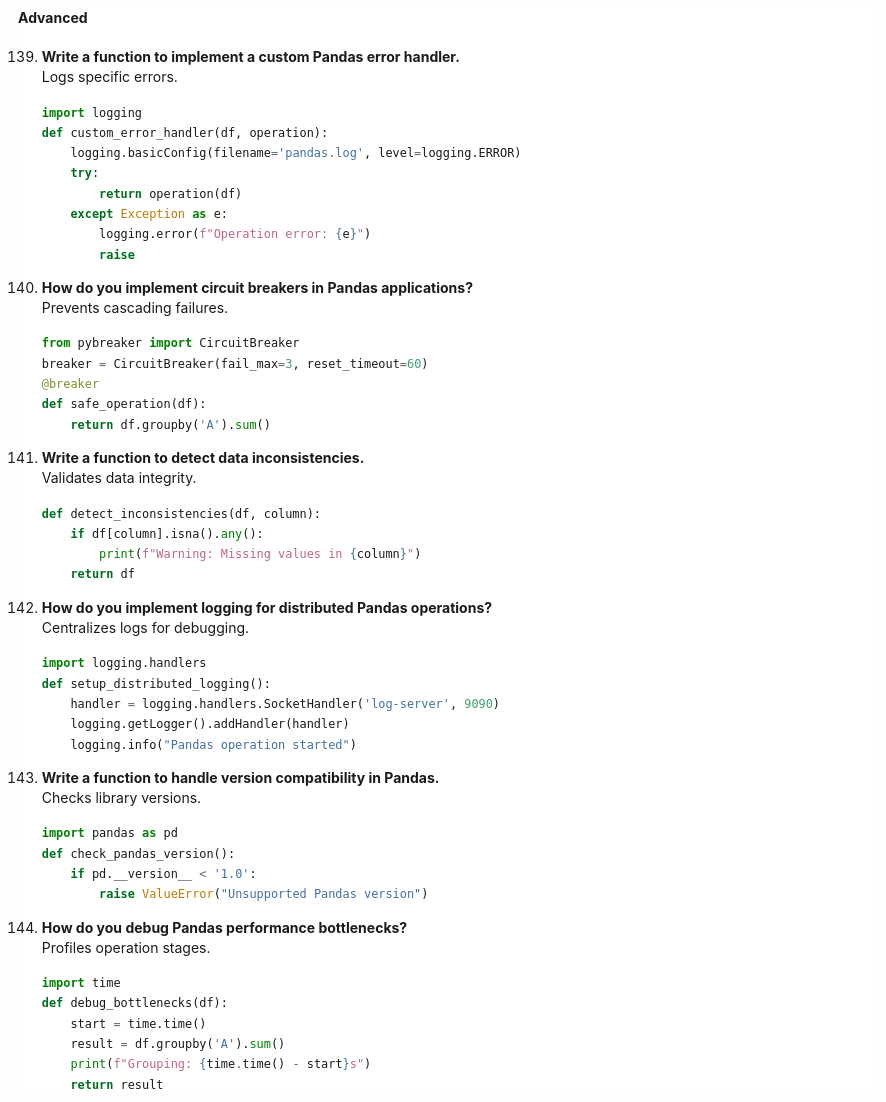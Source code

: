 #### Advanced
139. **Write a function to implement a custom Pandas error handler.**  
     Logs specific errors.  
     ```python
     import logging
     def custom_error_handler(df, operation):
         logging.basicConfig(filename='pandas.log', level=logging.ERROR)
         try:
             return operation(df)
         except Exception as e:
             logging.error(f"Operation error: {e}")
             raise
     ```

140. **How do you implement circuit breakers in Pandas applications?**  
     Prevents cascading failures.  
     ```python
     from pybreaker import CircuitBreaker
     breaker = CircuitBreaker(fail_max=3, reset_timeout=60)
     @breaker
     def safe_operation(df):
         return df.groupby('A').sum()
     ```

141. **Write a function to detect data inconsistencies.**  
     Validates data integrity.  
     ```python
     def detect_inconsistencies(df, column):
         if df[column].isna().any():
             print(f"Warning: Missing values in {column}")
         return df
     ```

142. **How do you implement logging for distributed Pandas operations?**  
     Centralizes logs for debugging.  
     ```python
     import logging.handlers
     def setup_distributed_logging():
         handler = logging.handlers.SocketHandler('log-server', 9090)
         logging.getLogger().addHandler(handler)
         logging.info("Pandas operation started")
     ```

143. **Write a function to handle version compatibility in Pandas.**  
     Checks library versions.  
     ```python
     import pandas as pd
     def check_pandas_version():
         if pd.__version__ < '1.0':
             raise ValueError("Unsupported Pandas version")
     ```

144. **How do you debug Pandas performance bottlenecks?**  
     Profiles operation stages.  
     ```python
     import time
     def debug_bottlenecks(df):
         start = time.time()
         result = df.groupby('A').sum()
         print(f"Grouping: {time.time() - start}s")
         return result
     ```
